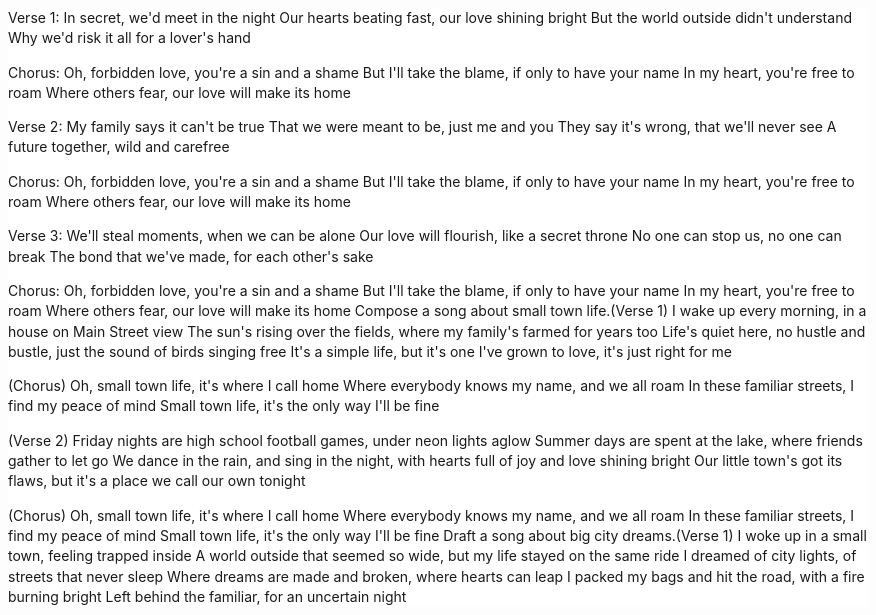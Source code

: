 Verse 1:
In secret, we'd meet in the night
Our hearts beating fast, our love shining bright
But the world outside didn't understand
Why we'd risk it all for a lover's hand

Chorus:
Oh, forbidden love, you're a sin and a shame
But I'll take the blame, if only to have your name
In my heart, you're free to roam
Where others fear, our love will make its home

Verse 2:
My family says it can't be true
That we were meant to be, just me and you
They say it's wrong, that we'll never see
A future together, wild and carefree

Chorus:
Oh, forbidden love, you're a sin and a shame
But I'll take the blame, if only to have your name
In my heart, you're free to roam
Where others fear, our love will make its home

Verse 3:
We'll steal moments, when we can be alone
Our love will flourish, like a secret throne
No one can stop us, no one can break
The bond that we've made, for each other's sake

Chorus:
Oh, forbidden love, you're a sin and a shame
But I'll take the blame, if only to have your name
In my heart, you're free to roam
Where others fear, our love will make its home<end>
Compose a song about small town life.<start>(Verse 1)
I wake up every morning, in a house on Main Street view
The sun's rising over the fields, where my family's farmed for years too
Life's quiet here, no hustle and bustle, just the sound of birds singing free
It's a simple life, but it's one I've grown to love, it's just right for me

(Chorus)
Oh, small town life, it's where I call home
Where everybody knows my name, and we all roam
In these familiar streets, I find my peace of mind
Small town life, it's the only way I'll be fine

(Verse 2)
Friday nights are high school football games, under neon lights aglow
Summer days are spent at the lake, where friends gather to let go
We dance in the rain, and sing in the night, with hearts full of joy and love shining bright
Our little town's got its flaws, but it's a place we call our own tonight

(Chorus)
Oh, small town life, it's where I call home
Where everybody knows my name, and we all roam
In these familiar streets, I find my peace of mind
Small town life, it's the only way I'll be fine<end>
Draft a song about big city dreams.<start>(Verse 1)
I woke up in a small town, feeling trapped inside
A world outside that seemed so wide, but my life stayed on the same ride
I dreamed of city lights, of streets that never sleep
Where dreams are made and broken, where hearts can leap
I packed my bags and hit the road, with a fire burning bright
 Left behind the familiar, for an uncertain night
